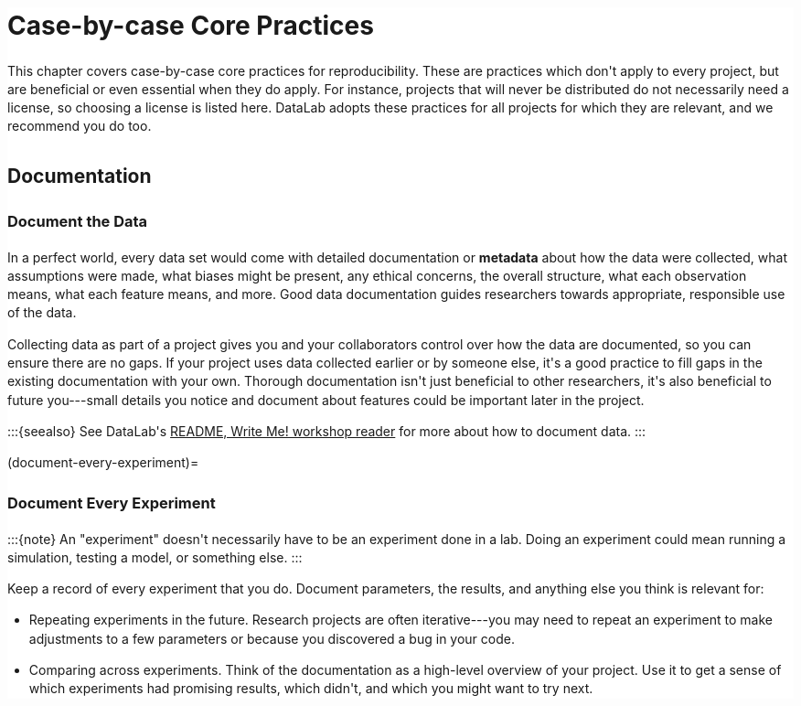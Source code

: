 Case-by-case Core Practices
===========================

This chapter covers case-by-case core practices for reproducibility. These are
practices which don't apply to every project, but are beneficial or even
essential when they do apply. For instance, projects that will never be
distributed do not necessarily need a license, so choosing a license is listed
here. DataLab adopts these practices for all projects for which they are
relevant, and we recommend you do too.


Documentation
-------------

### Document the Data

In a perfect world, every data set would come with detailed documentation or
**metadata** about how the data were collected, what assumptions were made,
what biases might be present, any ethical concerns, the overall structure, what
each observation means, what each feature means, and more. Good data
documentation guides researchers towards appropriate, responsible use of the
data.

Collecting data as part of a project gives you and your collaborators control
over how the data are documented, so you can ensure there are no gaps. If your
project uses data collected earlier or by someone else, it's a good practice to
fill gaps in the existing documentation with your own. Thorough documentation
isn't just beneficial to other researchers, it's also beneficial to future
you---small details you notice and document about features could be important
later in the project.

:::{seealso}
See DataLab's [README, Write Me! workshop reader][datalab-readme] for more
about how to document data.
:::

[datalab-readme]: https://ucdavisdatalab.github.io/workshop_how-to-data-documentation/


(document-every-experiment)=
### Document Every Experiment

:::{note}
An "experiment" doesn't necessarily have to be an experiment done in a lab.
Doing an experiment could mean running a simulation, testing a model, or
something else.
:::

Keep a record of every experiment that you do. Document parameters, the
results, and anything else you think is relevant for:

* Repeating experiments in the future. Research projects are often
  iterative---you may need to repeat an experiment to make adjustments to a few
  parameters or because you discovered a bug in your code.

* Comparing across experiments. Think of the documentation as a high-level
  overview of your project. Use it to get a sense of which experiments had
  promising results, which didn't, and which you might want to try next.


[gh-cal]: https://choosealicense.com/
[osi-cal]: https://opensource.org/faq/#which-license
[cc-cal]: https://creativecommons.org/choose/
[TOML]: https://toml.io/
[YAML]: https://yaml.org/
[datalab-db]: https://ucdavisdatalab.github.io/workshop_intro_to_databases/
[datalab-sql]: https://ucdavisdatalab.github.io/workshop_intro_to_sql/
[datalab-r-clean]: https://ucdavisdatalab.github.io/workshop_intermediate_r/string-date-processing.html
[arrow]: https://arrow.apache.org/
[feather]: https://arrow.apache.org/docs/python/feather.html
[parquet]: https://parquet.apache.org/
[datalab-shell]: https://ucdavisdatalab.github.io/workshop_introduction_to_the_command_line/
[datalab-shell-scripts]: https://ngs-docs.github.io/2021-august-remote-computing/automating-your-analyses-and-executing-long-running-analyses-on-remote-computers.html
[xkcd]: https://xkcd.com/
[xkcd-license]: https://xkcd.com/license.html
[conda]: https://docs.conda.io/
[renv]: https://rstudio.github.io/renv/
[datalab-conda]: https://ucdavisdatalab.github.io/workshop_intermediate_python/chapters/02_reproducible.html
[datalab-conda-remote]: https://ngs-docs.github.io/2021-august-remote-computing/installing-software-on-remote-computers-with-conda.html